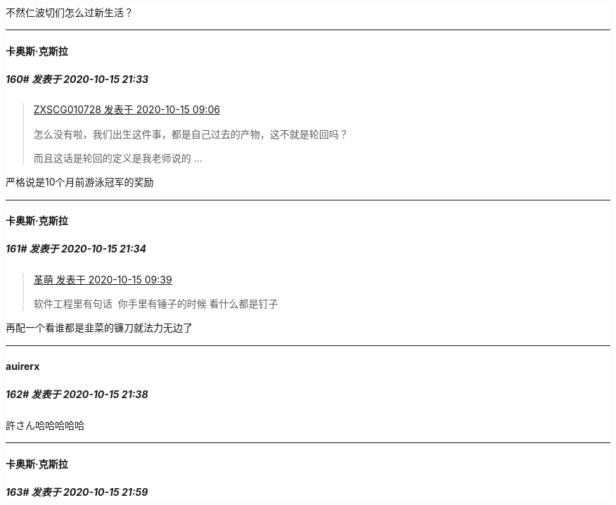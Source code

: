 不然仁波切们怎么过新生活？







*****

####  卡奥斯·克斯拉  
##### 160#       发表于 2020-10-15 21:33



<blockquote><a href="httphttps://bbs.saraba1st.com/2b/forum.php?mod=redirect&amp;goto=findpost&amp;pid=49054646&amp;ptid=1965197" target="_blank">ZXSCG010728 发表于 2020-10-15 09:06</a>

怎么没有啦，我们出生这件事，都是自己过去的产物，这不就是轮回吗？


而且这话是轮回的定义是我老师说的 ...</blockquote>
严格说是10个月前游泳冠军的奖励







*****

####  卡奥斯·克斯拉  
##### 161#       发表于 2020-10-15 21:34



<blockquote><a href="httphttps://bbs.saraba1st.com/2b/forum.php?mod=redirect&amp;goto=findpost&amp;pid=49054900&amp;ptid=1965197" target="_blank">革萌 发表于 2020-10-15 09:39</a>

软件工程里有句话  你手里有锤子的时候 看什么都是钉子</blockquote>
再配一个看谁都是韭菜的镰刀就法力无边了







*****

####  auirerx  
##### 162#       发表于 2020-10-15 21:38




許さん哈哈哈哈哈







*****

####  卡奥斯·克斯拉  
##### 163#       发表于 2020-10-15 21:59
